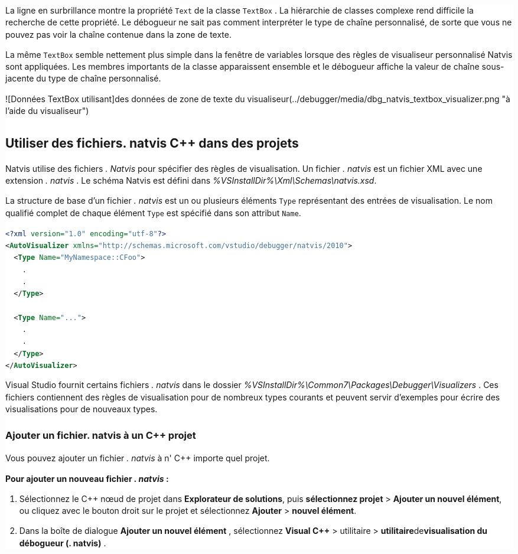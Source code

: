 La ligne en surbrillance montre la propriété `Text` de la classe `TextBox` . La hiérarchie de classes complexe rend difficile la recherche de cette propriété. Le débogueur ne sait pas comment interpréter le type de chaîne personnalisé, de sorte que vous ne pouvez pas voir la chaîne contenue dans la zone de texte.

La même `TextBox` semble nettement plus simple dans la fenêtre de variables lorsque des règles de visualiseur personnalisé Natvis sont appliquées. Les membres importants de la classe apparaissent ensemble et le débogueur affiche la valeur de chaîne sous-jacente du type de chaîne personnalisé.

![Données TextBox utilisant]des données de zone de texte du visualiseur(../debugger/media/dbg_natvis_textbox_visualizer.png "à l’aide du visualiseur")

## <a name="BKMK_Using_Natvis_files"></a>Utiliser des fichiers. natvis C++ dans des projets

Natvis utilise des fichiers *. Natvis* pour spécifier des règles de visualisation. Un fichier *. natvis* est un fichier XML avec une extension *. natvis* . Le schéma Natvis est défini dans *%VSInstallDir%\Xml\Schemas\natvis.xsd*.

La structure de base d’un fichier *. natvis* est un ou plusieurs éléments `Type` représentant des entrées de visualisation. Le nom qualifié complet de chaque élément `Type` est spécifié dans son attribut `Name`.

```xml
<?xml version="1.0" encoding="utf-8"?>
<AutoVisualizer xmlns="http://schemas.microsoft.com/vstudio/debugger/natvis/2010">
  <Type Name="MyNamespace::CFoo">
    .
    .
  </Type>

  <Type Name="...">
    .
    .
  </Type>
</AutoVisualizer>
```

Visual Studio fournit certains fichiers *. natvis* dans le dossier *%VSInstallDir%\Common7\Packages\Debugger\Visualizers* . Ces fichiers contiennent des règles de visualisation pour de nombreux types courants et peuvent servir d’exemples pour écrire des visualisations pour de nouveaux types.

### <a name="add-a-natvis-file-to-a-c-project"></a>Ajouter un fichier. natvis à un C++ projet

Vous pouvez ajouter un fichier *. natvis* à n' C++ importe quel projet.

**Pour ajouter un nouveau fichier *. natvis* :**

1. Sélectionnez le C++ nœud de projet dans **Explorateur de solutions**, puis **sélectionnez projet** > **Ajouter un nouvel élément**, ou cliquez avec le bouton droit sur le projet et sélectionnez **Ajouter** > **nouvel élément**.

1. Dans la boîte de dialogue **Ajouter un nouvel élément** , sélectionnez **Visual C++**  >  utilitaire  > **utilitaire**de**visualisation du débogueur (. natvis)** .
